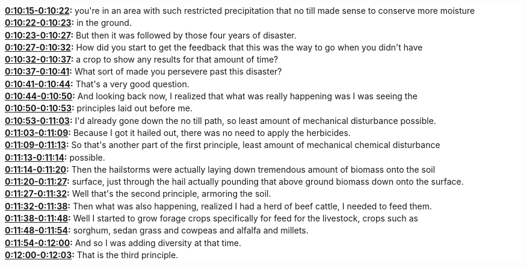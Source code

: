 **[0:10:15-0:10:22](https://regenerativeskills.com/how-to-restore-soil-and-ecological-health-on-a-massive-scale-with-regenerative-agriculture-with-gabe-brown-author-of-from-dirt-to-soil/#t=0:10:15):**  you're in an area with such restricted precipitation that no till made sense to conserve more moisture  
**[0:10:22-0:10:23](https://regenerativeskills.com/how-to-restore-soil-and-ecological-health-on-a-massive-scale-with-regenerative-agriculture-with-gabe-brown-author-of-from-dirt-to-soil/#t=0:10:22):**  in the ground.  
**[0:10:23-0:10:27](https://regenerativeskills.com/how-to-restore-soil-and-ecological-health-on-a-massive-scale-with-regenerative-agriculture-with-gabe-brown-author-of-from-dirt-to-soil/#t=0:10:23):**  But then it was followed by those four years of disaster.  
**[0:10:27-0:10:32](https://regenerativeskills.com/how-to-restore-soil-and-ecological-health-on-a-massive-scale-with-regenerative-agriculture-with-gabe-brown-author-of-from-dirt-to-soil/#t=0:10:27):**  How did you start to get the feedback that this was the way to go when you didn't have  
**[0:10:32-0:10:37](https://regenerativeskills.com/how-to-restore-soil-and-ecological-health-on-a-massive-scale-with-regenerative-agriculture-with-gabe-brown-author-of-from-dirt-to-soil/#t=0:10:32):**  a crop to show any results for that amount of time?  
**[0:10:37-0:10:41](https://regenerativeskills.com/how-to-restore-soil-and-ecological-health-on-a-massive-scale-with-regenerative-agriculture-with-gabe-brown-author-of-from-dirt-to-soil/#t=0:10:37):**  What sort of made you persevere past this disaster?  
**[0:10:41-0:10:44](https://regenerativeskills.com/how-to-restore-soil-and-ecological-health-on-a-massive-scale-with-regenerative-agriculture-with-gabe-brown-author-of-from-dirt-to-soil/#t=0:10:41):**  That's a very good question.  
**[0:10:44-0:10:50](https://regenerativeskills.com/how-to-restore-soil-and-ecological-health-on-a-massive-scale-with-regenerative-agriculture-with-gabe-brown-author-of-from-dirt-to-soil/#t=0:10:44):**  And looking back now, I realized that what was really happening was I was seeing the  
**[0:10:50-0:10:53](https://regenerativeskills.com/how-to-restore-soil-and-ecological-health-on-a-massive-scale-with-regenerative-agriculture-with-gabe-brown-author-of-from-dirt-to-soil/#t=0:10:50):**  principles laid out before me.  
**[0:10:53-0:11:03](https://regenerativeskills.com/how-to-restore-soil-and-ecological-health-on-a-massive-scale-with-regenerative-agriculture-with-gabe-brown-author-of-from-dirt-to-soil/#t=0:10:53):**  I'd already gone down the no till path, so least amount of mechanical disturbance possible.  
**[0:11:03-0:11:09](https://regenerativeskills.com/how-to-restore-soil-and-ecological-health-on-a-massive-scale-with-regenerative-agriculture-with-gabe-brown-author-of-from-dirt-to-soil/#t=0:11:03):**  Because I got it hailed out, there was no need to apply the herbicides.  
**[0:11:09-0:11:13](https://regenerativeskills.com/how-to-restore-soil-and-ecological-health-on-a-massive-scale-with-regenerative-agriculture-with-gabe-brown-author-of-from-dirt-to-soil/#t=0:11:09):**  So that's another part of the first principle, least amount of mechanical chemical disturbance  
**[0:11:13-0:11:14](https://regenerativeskills.com/how-to-restore-soil-and-ecological-health-on-a-massive-scale-with-regenerative-agriculture-with-gabe-brown-author-of-from-dirt-to-soil/#t=0:11:13):**  possible.  
**[0:11:14-0:11:20](https://regenerativeskills.com/how-to-restore-soil-and-ecological-health-on-a-massive-scale-with-regenerative-agriculture-with-gabe-brown-author-of-from-dirt-to-soil/#t=0:11:14):**  Then the hailstorms were actually laying down tremendous amount of biomass onto the soil  
**[0:11:20-0:11:27](https://regenerativeskills.com/how-to-restore-soil-and-ecological-health-on-a-massive-scale-with-regenerative-agriculture-with-gabe-brown-author-of-from-dirt-to-soil/#t=0:11:20):**  surface, just through the hail actually pounding that above ground biomass down onto the surface.  
**[0:11:27-0:11:32](https://regenerativeskills.com/how-to-restore-soil-and-ecological-health-on-a-massive-scale-with-regenerative-agriculture-with-gabe-brown-author-of-from-dirt-to-soil/#t=0:11:27):**  Well that's the second principle, armoring the soil.  
**[0:11:32-0:11:38](https://regenerativeskills.com/how-to-restore-soil-and-ecological-health-on-a-massive-scale-with-regenerative-agriculture-with-gabe-brown-author-of-from-dirt-to-soil/#t=0:11:32):**  Then what was also happening, realized I had a herd of beef cattle, I needed to feed them.  
**[0:11:38-0:11:48](https://regenerativeskills.com/how-to-restore-soil-and-ecological-health-on-a-massive-scale-with-regenerative-agriculture-with-gabe-brown-author-of-from-dirt-to-soil/#t=0:11:38):**  Well I started to grow forage crops specifically for feed for the livestock, crops such as  
**[0:11:48-0:11:54](https://regenerativeskills.com/how-to-restore-soil-and-ecological-health-on-a-massive-scale-with-regenerative-agriculture-with-gabe-brown-author-of-from-dirt-to-soil/#t=0:11:48):**  sorghum, sedan grass and cowpeas and alfalfa and millets.  
**[0:11:54-0:12:00](https://regenerativeskills.com/how-to-restore-soil-and-ecological-health-on-a-massive-scale-with-regenerative-agriculture-with-gabe-brown-author-of-from-dirt-to-soil/#t=0:11:54):**  And so I was adding diversity at that time.  
**[0:12:00-0:12:03](https://regenerativeskills.com/how-to-restore-soil-and-ecological-health-on-a-massive-scale-with-regenerative-agriculture-with-gabe-brown-author-of-from-dirt-to-soil/#t=0:12:00):**  That is the third principle.  